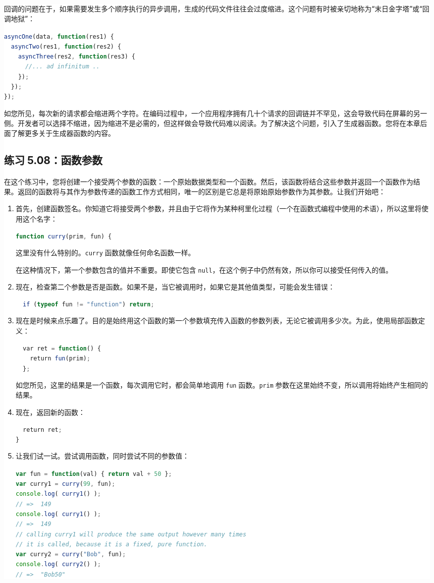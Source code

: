 回调的问题在于，如果需要发生多个顺序执行的异步调用，生成的代码文件往往会过度缩进。这个问题有时被亲切地称为“末日金字塔”或“回调地狱”：

```js
asyncOne(data, function(res1) {
  asyncTwo(res1, function(res2) {
    asyncThree(res2, function(res3) {
      //... ad infinitum ..
    });
  });
});
```

如您所见，每次新的请求都会缩进两个字符。在编码过程中，一个应用程序拥有几十个请求的回调链并不罕见，这会导致代码在屏幕的另一侧。开发者可以选择不缩进，因为缩进不是必需的，但这样做会导致代码难以阅读。为了解决这个问题，引入了生成器函数。您将在本章后面了解更多关于生成器函数的内容。

## 练习 5.08：函数参数

在这个练习中，您将创建一个接受两个参数的函数：一个原始数据类型和一个函数。然后，该函数将结合这些参数并返回一个函数作为结果。返回的函数将与其作为参数传递的函数工作方式相同，唯一的区别是它总是将原始原始参数作为其参数。让我们开始吧：

1.  首先，创建函数签名。你知道它将接受两个参数，并且由于它将作为某种柯里化过程（一个在函数式编程中使用的术语），所以这里将使用这个名字：

    ```js
    function curry(prim, fun) {
    ```

    这里没有什么特别的。`curry` 函数就像任何命名函数一样。

    在这种情况下，第一个参数包含的值并不重要。即使它包含 `null`，在这个例子中仍然有效，所以你可以接受任何传入的值。

1.  现在，检查第二个参数是否是函数。如果不是，当它被调用时，如果它是其他值类型，可能会发生错误：

    ```js
      if (typeof fun != "function") return;
    ```

1.  现在是时候来点乐趣了。目的是始终用这个函数的第一个参数填充传入函数的参数列表，无论它被调用多少次。为此，使用局部函数定义：

    ```js
      var ret = function() {
        return fun(prim);
      };
    ```

    如您所见，这里的结果是一个函数，每次调用它时，都会简单地调用 `fun` 函数。`prim` 参数在这里始终不变，所以调用将始终产生相同的结果。

1.  现在，返回新的函数：

    ```js
      return ret;
    }
    ```

1.  让我们试一试。尝试调用函数，同时尝试不同的参数值：

    ```js
    var fun = function(val) { return val + 50 };
    var curry1 = curry(99, fun);
    console.log( curry1() );
    // =>  149
    console.log( curry1() );
    // =>  149
    // calling curry1 will produce the same output however many times 
    // it is called, because it is a fixed, pure function.
    var curry2 = curry("Bob", fun);
    console.log( curry2() );
    // =>  "Bob50"
    ```
